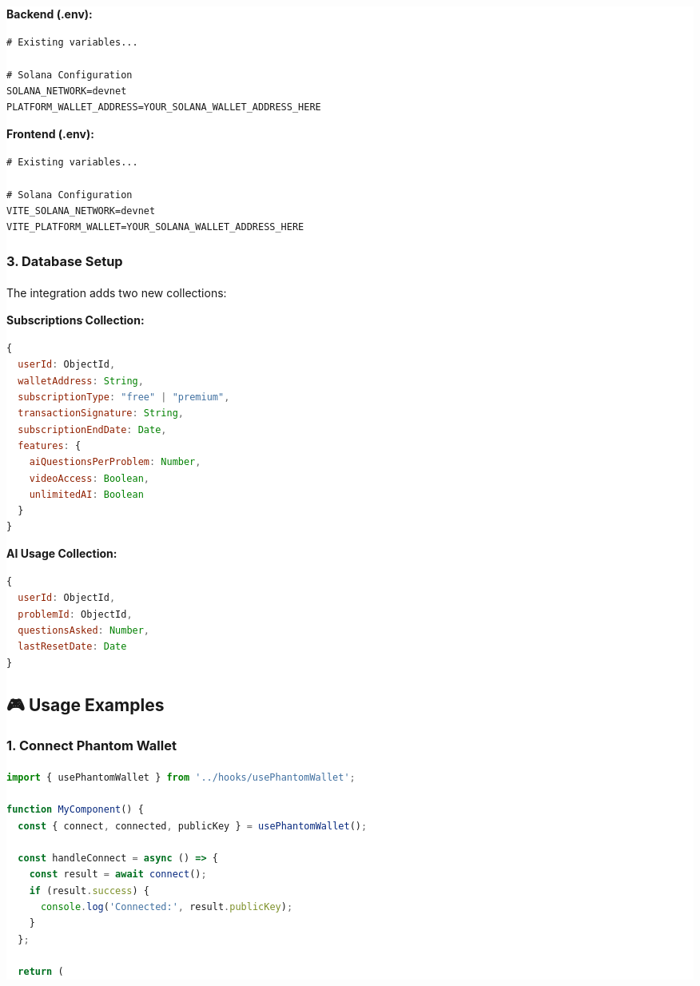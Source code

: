 **Backend (.env):**
```env
# Existing variables...

# Solana Configuration
SOLANA_NETWORK=devnet
PLATFORM_WALLET_ADDRESS=YOUR_SOLANA_WALLET_ADDRESS_HERE
```

**Frontend (.env):**
```env
# Existing variables...

# Solana Configuration
VITE_SOLANA_NETWORK=devnet
VITE_PLATFORM_WALLET=YOUR_SOLANA_WALLET_ADDRESS_HERE
```

### 3. Database Setup

The integration adds two new collections:

**Subscriptions Collection:**
```javascript
{
  userId: ObjectId,
  walletAddress: String,
  subscriptionType: "free" | "premium",
  transactionSignature: String,
  subscriptionEndDate: Date,
  features: {
    aiQuestionsPerProblem: Number,
    videoAccess: Boolean,
    unlimitedAI: Boolean
  }
}
```

**AI Usage Collection:**
```javascript
{
  userId: ObjectId,
  problemId: ObjectId,
  questionsAsked: Number,
  lastResetDate: Date
}
```

## 🎮 Usage Examples

### 1. Connect Phantom Wallet

```javascript
import { usePhantomWallet } from '../hooks/usePhantomWallet';

function MyComponent() {
  const { connect, connected, publicKey } = usePhantomWallet();
  
  const handleConnect = async () => {
    const result = await connect();
    if (result.success) {
      console.log('Connected:', result.publicKey);
    }
  };
  
  return (
```
